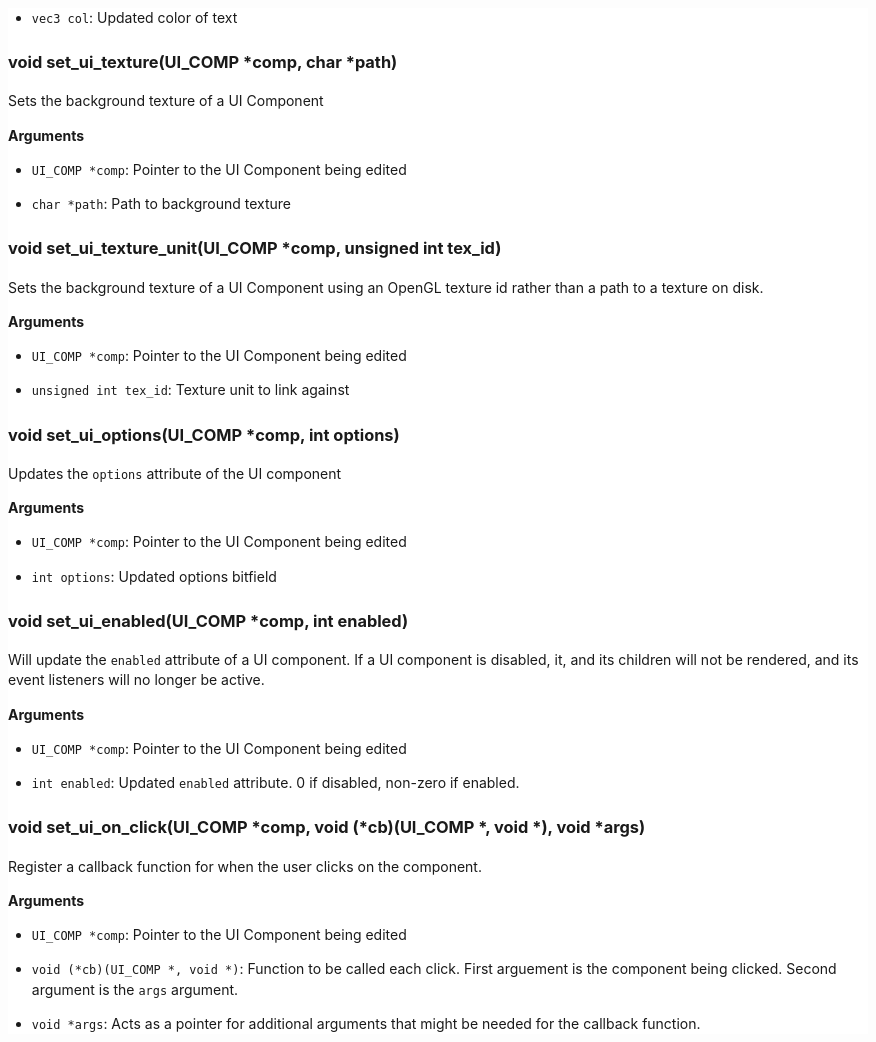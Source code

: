 - `vec3 col`: Updated color of text

### void set_ui_texture(UI_COMP *comp, char *path)

Sets the background texture of a UI Component

**Arguments**

- `UI_COMP *comp`: Pointer to the UI Component being edited

- `char *path`: Path to background texture

### void set_ui_texture_unit(UI_COMP *comp, unsigned int tex_id)

Sets the background texture of a UI Component using an OpenGL texture id rather
than a path to a texture on disk.

**Arguments**

- `UI_COMP *comp`: Pointer to the UI Component being edited

- `unsigned int tex_id`: Texture unit to link against

### void set_ui_options(UI_COMP *comp, int options)

Updates the `options` attribute of the UI component

**Arguments**

- `UI_COMP *comp`: Pointer to the UI Component being edited

- `int options`: Updated options bitfield

### void set_ui_enabled(UI_COMP *comp, int enabled)

Will update the `enabled` attribute of a UI component. If a UI component is disabled, it, and its children will not be rendered, and its event listeners will no longer be active.

**Arguments**

- `UI_COMP *comp`: Pointer to the UI Component being edited

- `int enabled`: Updated `enabled` attribute. 0 if disabled, non-zero if enabled.

### void set_ui_on_click(UI_COMP *comp, void (*cb)(UI_COMP *, void *), void *args)

Register a callback function for when the user clicks on the component.

**Arguments**

- `UI_COMP *comp`: Pointer to the UI Component being edited

- `void (*cb)(UI_COMP *, void *)`: Function to be called each click. First arguement is the component being clicked. Second argument is the `args` argument.

- `void *args`: Acts as a pointer for additional arguments that might be needed for the callback function.
